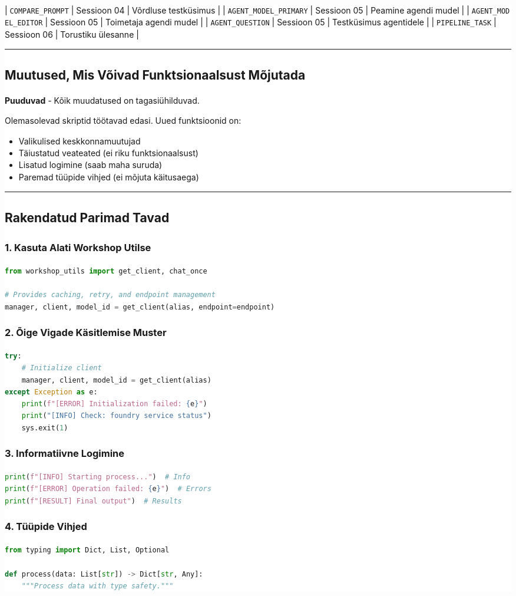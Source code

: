 | `COMPARE_PROMPT` | Sessioon 04 | Võrdluse testküsimus |
| `AGENT_MODEL_PRIMARY` | Sessioon 05 | Peamine agendi mudel |
| `AGENT_MODEL_EDITOR` | Sessioon 05 | Toimetaja agendi mudel |
| `AGENT_QUESTION` | Sessioon 05 | Testküsimus agentidele |
| `PIPELINE_TASK` | Sessioon 06 | Torustiku ülesanne |

---

## Muutused, Mis Võivad Funktsionaalsust Mõjutada

**Puuduvad** - Kõik muudatused on tagasiühilduvad.

Olemasolevad skriptid töötavad edasi. Uued funktsioonid on:
- Valikulised keskkonnamuutujad
- Täiustatud veateated (ei riku funktsionaalsust)
- Lisatud logimine (saab maha suruda)
- Paremad tüüpide vihjed (ei mõjuta käitusaega)

---

## Rakendatud Parimad Tavad

### 1. Kasuta Alati Workshop Utilse
```python
from workshop_utils import get_client, chat_once

# Provides caching, retry, and endpoint management
manager, client, model_id = get_client(alias, endpoint=endpoint)
```

### 2. Õige Vigade Käsitlemise Muster
```python
try:
    # Initialize client
    manager, client, model_id = get_client(alias)
except Exception as e:
    print(f"[ERROR] Initialization failed: {e}")
    print("[INFO] Check: foundry service status")
    sys.exit(1)
```

### 3. Informatiivne Logimine
```python
print(f"[INFO] Starting process...")  # Info
print(f"[ERROR] Operation failed: {e}")  # Errors
print(f"[RESULT] Final output")  # Results
```

### 4. Tüüpide Vihjed
```python
from typing import Dict, List, Optional

def process(data: List[str]) -> Dict[str, Any]:
    """Process data with type safety."""
```
